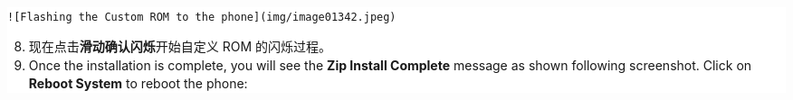     ![Flashing the Custom ROM to the phone](img/image01342.jpeg)

8.  现在点击**滑动确认闪烁**开始自定义 ROM 的闪烁过程。
9.  Once the installation is complete, you will see the **Zip Install Complete** message as shown following screenshot. Click on **Reboot System** to reboot the phone:
